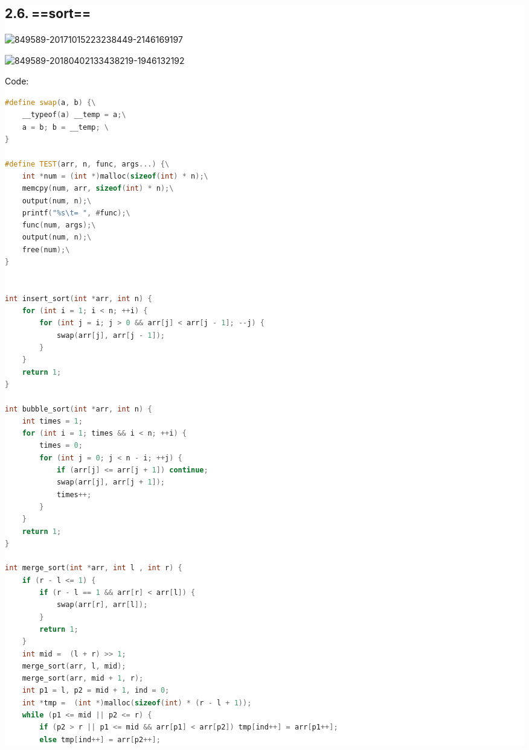 
## 2.6. ==sort==



![849589-20171015223238449-2146169197](/Image/A1.Data_Structure-photo/849589-20171015223238449-2146169197.gif)

![849589-20180402133438219-1946132192](/Image/A1.Data_Structure-photo/849589-20180402133438219-1946132192.png)

Code:

```cpp
#define swap(a, b) {\
    __typeof(a) __temp = a;\
    a = b; b = __temp; \
}

#define TEST(arr, n, func, args...) {\
    int *num = (int *)malloc(sizeof(int) * n);\
    memcpy(num, arr, sizeof(int) * n);\
    output(num, n);\
    printf("%s\t= ", #func);\
    func(num, args);\
    output(num, n);\
    free(num);\
}


int insert_sort(int *arr, int n) {
    for (int i = 1; i < n; ++i) {
        for (int j = i; j > 0 && arr[j] < arr[j - 1]; --j) {
            swap(arr[j], arr[j - 1]);
        }
    }
    return 1;
}

int bubble_sort(int *arr, int n) {
    int times = 1;
    for (int i = 1; times && i < n; ++i) {
        times = 0;
        for (int j = 0; j < n - i; ++j) {
            if (arr[j] <= arr[j + 1]) continue;
            swap(arr[j], arr[j + 1]);
            times++;
        }
    }
    return 1;
}

int merge_sort(int *arr, int l , int r) {
    if (r - l <= 1) {
        if (r - l == 1 && arr[r] < arr[l]) {
            swap(arr[r], arr[l]);
        }
        return 1;
    }
    int mid =  (l + r) >> 1;
    merge_sort(arr, l, mid);
    merge_sort(arr, mid + 1, r);
    int p1 = l, p2 = mid + 1, ind = 0;
    int *tmp =  (int *)malloc(sizeof(int) * (r - l + 1));
    while (p1 <= mid || p2 <= r) {
        if (p2 > r || p1 <= mid && arr[p1] < arr[p2]) tmp[ind++] = arr[p1++];
        else tmp[ind++] = arr[p2++];
```